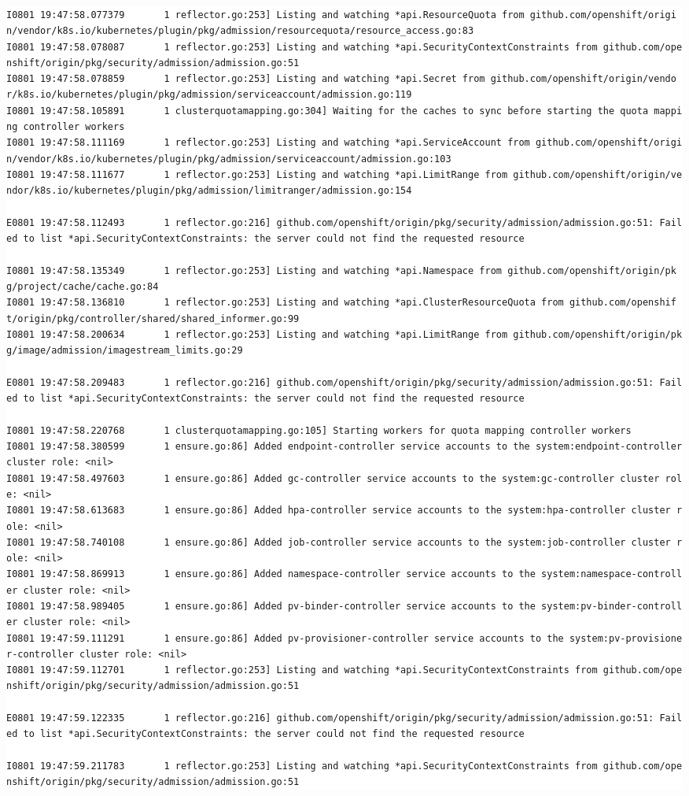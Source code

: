     I0801 19:47:58.077379       1 reflector.go:253] Listing and watching *api.ResourceQuota from github.com/openshift/origin/vendor/k8s.io/kubernetes/plugin/pkg/admission/resourcequota/resource_access.go:83
    I0801 19:47:58.078087       1 reflector.go:253] Listing and watching *api.SecurityContextConstraints from github.com/openshift/origin/pkg/security/admission/admission.go:51
    I0801 19:47:58.078859       1 reflector.go:253] Listing and watching *api.Secret from github.com/openshift/origin/vendor/k8s.io/kubernetes/plugin/pkg/admission/serviceaccount/admission.go:119
    I0801 19:47:58.105891       1 clusterquotamapping.go:304] Waiting for the caches to sync before starting the quota mapping controller workers
    I0801 19:47:58.111169       1 reflector.go:253] Listing and watching *api.ServiceAccount from github.com/openshift/origin/vendor/k8s.io/kubernetes/plugin/pkg/admission/serviceaccount/admission.go:103
    I0801 19:47:58.111677       1 reflector.go:253] Listing and watching *api.LimitRange from github.com/openshift/origin/vendor/k8s.io/kubernetes/plugin/pkg/admission/limitranger/admission.go:154
    
    E0801 19:47:58.112493       1 reflector.go:216] github.com/openshift/origin/pkg/security/admission/admission.go:51: Failed to list *api.SecurityContextConstraints: the server could not find the requested resource
    
    I0801 19:47:58.135349       1 reflector.go:253] Listing and watching *api.Namespace from github.com/openshift/origin/pkg/project/cache/cache.go:84
    I0801 19:47:58.136810       1 reflector.go:253] Listing and watching *api.ClusterResourceQuota from github.com/openshift/origin/pkg/controller/shared/shared_informer.go:99
    I0801 19:47:58.200634       1 reflector.go:253] Listing and watching *api.LimitRange from github.com/openshift/origin/pkg/image/admission/imagestream_limits.go:29
    
    E0801 19:47:58.209483       1 reflector.go:216] github.com/openshift/origin/pkg/security/admission/admission.go:51: Failed to list *api.SecurityContextConstraints: the server could not find the requested resource
    
    I0801 19:47:58.220768       1 clusterquotamapping.go:105] Starting workers for quota mapping controller workers
    I0801 19:47:58.380599       1 ensure.go:86] Added endpoint-controller service accounts to the system:endpoint-controller cluster role: <nil>
    I0801 19:47:58.497603       1 ensure.go:86] Added gc-controller service accounts to the system:gc-controller cluster role: <nil>
    I0801 19:47:58.613683       1 ensure.go:86] Added hpa-controller service accounts to the system:hpa-controller cluster role: <nil>
    I0801 19:47:58.740108       1 ensure.go:86] Added job-controller service accounts to the system:job-controller cluster role: <nil>
    I0801 19:47:58.869913       1 ensure.go:86] Added namespace-controller service accounts to the system:namespace-controller cluster role: <nil>
    I0801 19:47:58.989405       1 ensure.go:86] Added pv-binder-controller service accounts to the system:pv-binder-controller cluster role: <nil>
    I0801 19:47:59.111291       1 ensure.go:86] Added pv-provisioner-controller service accounts to the system:pv-provisioner-controller cluster role: <nil>
    I0801 19:47:59.112701       1 reflector.go:253] Listing and watching *api.SecurityContextConstraints from github.com/openshift/origin/pkg/security/admission/admission.go:51
    
    E0801 19:47:59.122335       1 reflector.go:216] github.com/openshift/origin/pkg/security/admission/admission.go:51: Failed to list *api.SecurityContextConstraints: the server could not find the requested resource
    
    I0801 19:47:59.211783       1 reflector.go:253] Listing and watching *api.SecurityContextConstraints from github.com/openshift/origin/pkg/security/admission/admission.go:51
    
